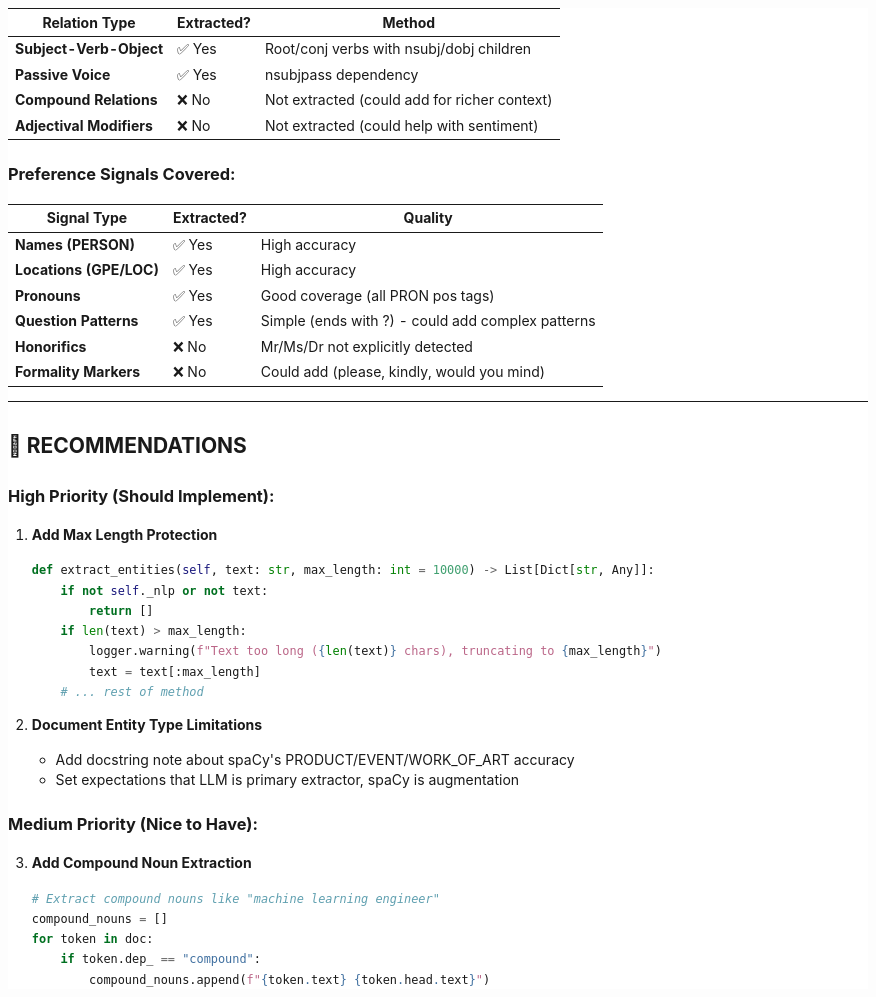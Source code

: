 | Relation Type | Extracted? | Method |
|--------------|-----------|--------|
| **Subject-Verb-Object** | ✅ Yes | Root/conj verbs with nsubj/dobj children |
| **Passive Voice** | ✅ Yes | nsubjpass dependency |
| **Compound Relations** | ❌ No | Not extracted (could add for richer context) |
| **Adjectival Modifiers** | ❌ No | Not extracted (could help with sentiment) |

### Preference Signals Covered:

| Signal Type | Extracted? | Quality |
|------------|-----------|---------|
| **Names (PERSON)** | ✅ Yes | High accuracy |
| **Locations (GPE/LOC)** | ✅ Yes | High accuracy |
| **Pronouns** | ✅ Yes | Good coverage (all PRON pos tags) |
| **Question Patterns** | ✅ Yes | Simple (ends with ?) - could add complex patterns |
| **Honorifics** | ❌ No | Mr/Ms/Dr not explicitly detected |
| **Formality Markers** | ❌ No | Could add (please, kindly, would you mind) |

---

## 🎯 RECOMMENDATIONS

### High Priority (Should Implement):

1. **Add Max Length Protection**
   ```python
   def extract_entities(self, text: str, max_length: int = 10000) -> List[Dict[str, Any]]:
       if not self._nlp or not text:
           return []
       if len(text) > max_length:
           logger.warning(f"Text too long ({len(text)} chars), truncating to {max_length}")
           text = text[:max_length]
       # ... rest of method
   ```

2. **Document Entity Type Limitations**
   - Add docstring note about spaCy's PRODUCT/EVENT/WORK_OF_ART accuracy
   - Set expectations that LLM is primary extractor, spaCy is augmentation

### Medium Priority (Nice to Have):

3. **Add Compound Noun Extraction**
   ```python
   # Extract compound nouns like "machine learning engineer"
   compound_nouns = []
   for token in doc:
       if token.dep_ == "compound":
           compound_nouns.append(f"{token.text} {token.head.text}")
   ```
